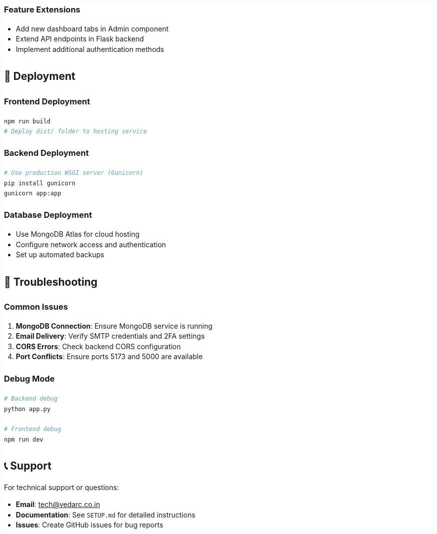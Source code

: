 ### Feature Extensions
- Add new dashboard tabs in Admin component
- Extend API endpoints in Flask backend
- Implement additional authentication methods

## 🚀 Deployment

### Frontend Deployment
```bash
npm run build
# Deploy dist/ folder to hosting service
```

### Backend Deployment
```bash
# Use production WSGI server (Gunicorn)
pip install gunicorn
gunicorn app:app
```

### Database Deployment
- Use MongoDB Atlas for cloud hosting
- Configure network access and authentication
- Set up automated backups

## 🐛 Troubleshooting

### Common Issues
1. **MongoDB Connection**: Ensure MongoDB service is running
2. **Email Delivery**: Verify SMTP credentials and 2FA settings
3. **CORS Errors**: Check backend CORS configuration
4. **Port Conflicts**: Ensure ports 5173 and 5000 are available

### Debug Mode
```bash
# Backend debug
python app.py

# Frontend debug
npm run dev
```

## 📞 Support

For technical support or questions:
- **Email**: tech@vedarc.co.in
- **Documentation**: See `SETUP.md` for detailed instructions
- **Issues**: Create GitHub issues for bug reports

